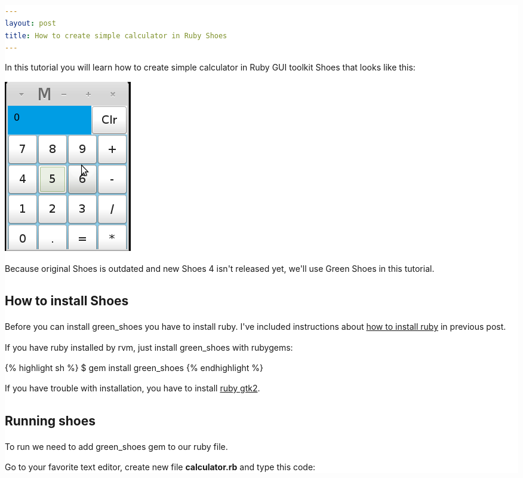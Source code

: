 ```yaml
---
layout: post
title: How to create simple calculator in Ruby Shoes
---
```


In this tutorial you will learn how to create simple calculator in Ruby GUI
toolkit Shoes that looks like this:

<img class="shoes" src="/images/calculator.png" alt="how to make
calculator in ruby"></img>

 Because original Shoes is outdated and new Shoes 4 isn't released yet, we'll use Green Shoes in this tutorial.

## How to install Shoes

Before you can install green_shoes you have to install ruby. I've included instructions about [how to install
ruby](http://masteruby.github.io/learning-resources/2014/03/28/ruby-on-rails-installation-guide.html) in previous post.


If you have ruby installed by rvm, just install green_shoes with rubygems:

{% highlight sh %}
$ gem install green_shoes
{% endhighlight %}

If you have trouble with installation, you have to install [ruby
gtk2](http://sourceforge.net/projects/ruby-gnome2/). 



## Running shoes

To run we need to add green_shoes gem to our ruby file.

Go to your favorite text editor, create new file **calculator.rb** and type
this code:
